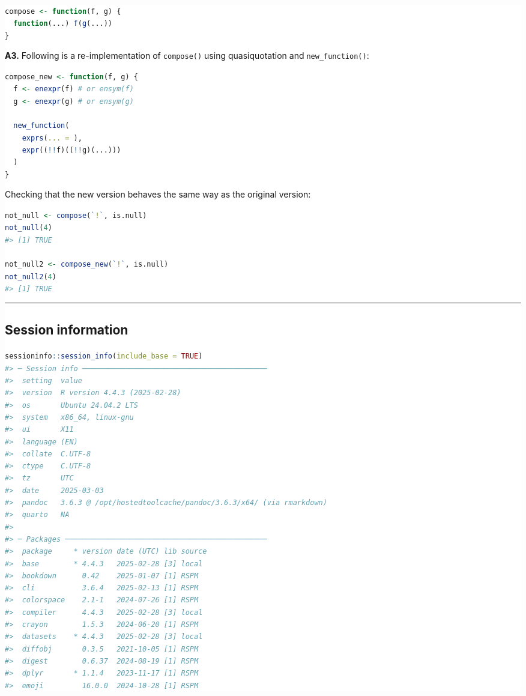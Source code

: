 
``` r
compose <- function(f, g) {
  function(...) f(g(...))
}
```

**A3.** Following is a re-implementation of `compose()` using quasiquotation and `new_function()`:


``` r
compose_new <- function(f, g) {
  f <- enexpr(f) # or ensym(f)
  g <- enexpr(g) # or ensym(g)

  new_function(
    exprs(... = ),
    expr((!!f)((!!g)(...)))
  )
}
```

Checking that the new version behaves the same way as the original version:


``` r
not_null <- compose(`!`, is.null)
not_null(4)
#> [1] TRUE

not_null2 <- compose_new(`!`, is.null)
not_null2(4)
#> [1] TRUE
```

---

## Session information


``` r
sessioninfo::session_info(include_base = TRUE)
#> ─ Session info ───────────────────────────────────────────
#>  setting  value
#>  version  R version 4.4.3 (2025-02-28)
#>  os       Ubuntu 24.04.2 LTS
#>  system   x86_64, linux-gnu
#>  ui       X11
#>  language (EN)
#>  collate  C.UTF-8
#>  ctype    C.UTF-8
#>  tz       UTC
#>  date     2025-03-03
#>  pandoc   3.6.3 @ /opt/hostedtoolcache/pandoc/3.6.3/x64/ (via rmarkdown)
#>  quarto   NA
#> 
#> ─ Packages ───────────────────────────────────────────────
#>  package     * version date (UTC) lib source
#>  base        * 4.4.3   2025-02-28 [3] local
#>  bookdown      0.42    2025-01-07 [1] RSPM
#>  cli           3.6.4   2025-02-13 [1] RSPM
#>  colorspace    2.1-1   2024-07-26 [1] RSPM
#>  compiler      4.4.3   2025-02-28 [3] local
#>  crayon        1.5.3   2024-06-20 [1] RSPM
#>  datasets    * 4.4.3   2025-02-28 [3] local
#>  diffobj       0.3.5   2021-10-05 [1] RSPM
#>  digest        0.6.37  2024-08-19 [1] RSPM
#>  dplyr       * 1.1.4   2023-11-17 [1] RSPM
#>  emoji         16.0.0  2024-10-28 [1] RSPM
```